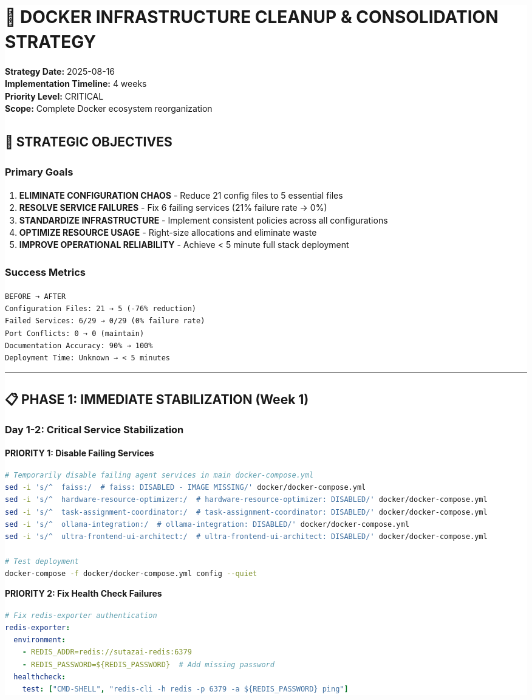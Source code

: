 # 🚀 DOCKER INFRASTRUCTURE CLEANUP & CONSOLIDATION STRATEGY

**Strategy Date:** 2025-08-16  
**Implementation Timeline:** 4 weeks  
**Priority Level:** CRITICAL  
**Scope:** Complete Docker ecosystem reorganization

## 🎯 STRATEGIC OBJECTIVES

### Primary Goals
1. **ELIMINATE CONFIGURATION CHAOS** - Reduce 21 config files to 5 essential files
2. **RESOLVE SERVICE FAILURES** - Fix 6 failing services (21% failure rate → 0%)
3. **STANDARDIZE INFRASTRUCTURE** - Implement consistent policies across all configurations
4. **OPTIMIZE RESOURCE USAGE** - Right-size allocations and eliminate waste
5. **IMPROVE OPERATIONAL RELIABILITY** - Achieve < 5 minute full stack deployment

### Success Metrics
```
BEFORE → AFTER
Configuration Files: 21 → 5 (-76% reduction)
Failed Services: 6/29 → 0/29 (0% failure rate)
Port Conflicts: 0 → 0 (maintain)
Documentation Accuracy: 90% → 100%
Deployment Time: Unknown → < 5 minutes
```

---

## 📋 PHASE 1: IMMEDIATE STABILIZATION (Week 1)

### Day 1-2: Critical Service Stabilization

**PRIORITY 1: Disable Failing Services**
```bash
# Temporarily disable failing agent services in main docker-compose.yml
sed -i 's/^  faiss:/  # faiss: DISABLED - IMAGE MISSING/' docker/docker-compose.yml
sed -i 's/^  hardware-resource-optimizer:/  # hardware-resource-optimizer: DISABLED/' docker/docker-compose.yml
sed -i 's/^  task-assignment-coordinator:/  # task-assignment-coordinator: DISABLED/' docker/docker-compose.yml
sed -i 's/^  ollama-integration:/  # ollama-integration: DISABLED/' docker/docker-compose.yml
sed -i 's/^  ultra-frontend-ui-architect:/  # ultra-frontend-ui-architect: DISABLED/' docker/docker-compose.yml

# Test deployment
docker-compose -f docker/docker-compose.yml config --quiet
```

**PRIORITY 2: Fix Health Check Failures**
```yaml
# Fix redis-exporter authentication
redis-exporter:
  environment:
    - REDIS_ADDR=redis://sutazai-redis:6379
    - REDIS_PASSWORD=${REDIS_PASSWORD}  # Add missing password
  healthcheck:
    test: ["CMD-SHELL", "redis-cli -h redis -p 6379 -a ${REDIS_PASSWORD} ping"]
```

